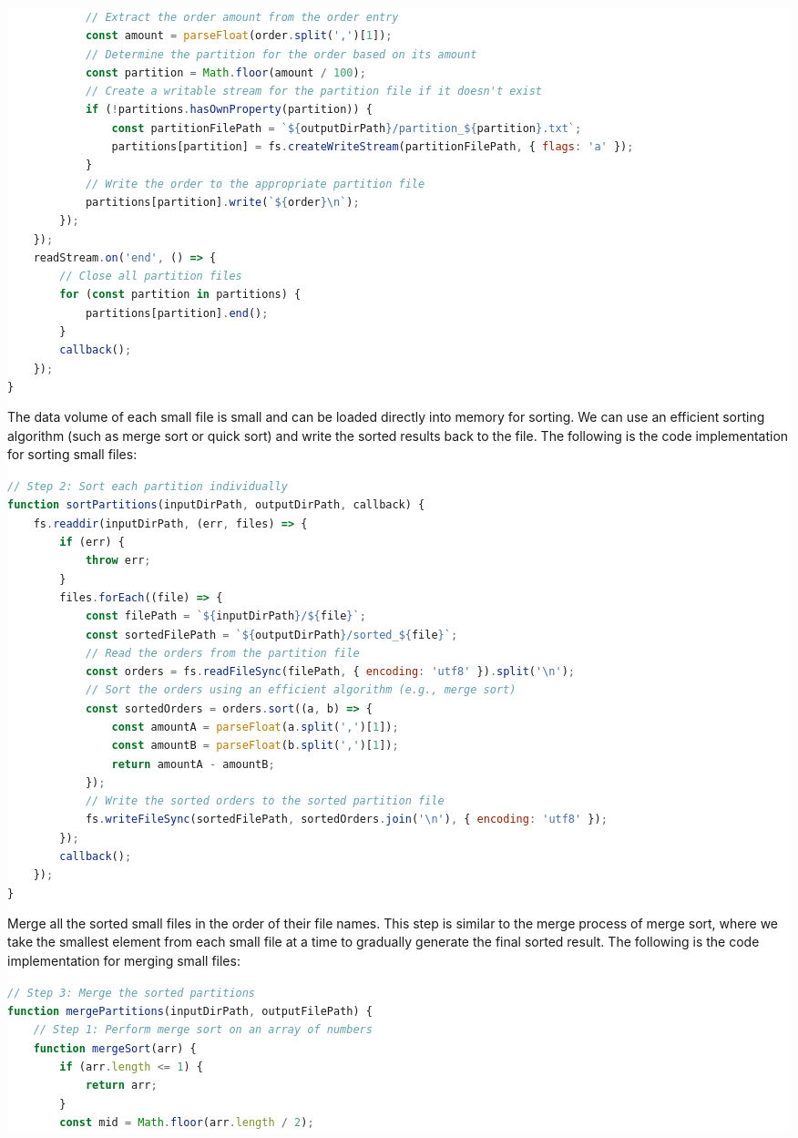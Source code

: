 ```js
            // Extract the order amount from the order entry
            const amount = parseFloat(order.split(',')[1]);
            // Determine the partition for the order based on its amount
            const partition = Math.floor(amount / 100);
            // Create a writable stream for the partition file if it doesn't exist
            if (!partitions.hasOwnProperty(partition)) {
                const partitionFilePath = `${outputDirPath}/partition_${partition}.txt`;
                partitions[partition] = fs.createWriteStream(partitionFilePath, { flags: 'a' });
            }
            // Write the order to the appropriate partition file
            partitions[partition].write(`${order}\n`);
        });
    });
    readStream.on('end', () => {
        // Close all partition files
        for (const partition in partitions) {
            partitions[partition].end();
        }
        callback();
    });
}
```
The data volume of each small file is small and can be loaded directly into memory for sorting. We can use an efficient sorting algorithm (such as merge sort or quick sort) and write the sorted results back to the file.
The following is the code implementation for sorting small files:
```js
// Step 2: Sort each partition individually
function sortPartitions(inputDirPath, outputDirPath, callback) {
    fs.readdir(inputDirPath, (err, files) => {
        if (err) {
            throw err;
        }
        files.forEach((file) => {
            const filePath = `${inputDirPath}/${file}`;
            const sortedFilePath = `${outputDirPath}/sorted_${file}`;
            // Read the orders from the partition file
            const orders = fs.readFileSync(filePath, { encoding: 'utf8' }).split('\n');
            // Sort the orders using an efficient algorithm (e.g., merge sort)
            const sortedOrders = orders.sort((a, b) => {
                const amountA = parseFloat(a.split(',')[1]);
                const amountB = parseFloat(b.split(',')[1]);
                return amountA - amountB;
            });
            // Write the sorted orders to the sorted partition file
            fs.writeFileSync(sortedFilePath, sortedOrders.join('\n'), { encoding: 'utf8' });
        });
        callback();
    });
}
```
Merge all the sorted small files in the order of their file names. This step is similar to the merge process of merge sort, where we take the smallest element from each small file at a time to gradually generate the final sorted result.
The following is the code implementation for merging small files:
```js
// Step 3: Merge the sorted partitions
function mergePartitions(inputDirPath, outputFilePath) {
    // Step 1: Perform merge sort on an array of numbers
    function mergeSort(arr) {
        if (arr.length <= 1) {
            return arr;
        }
        const mid = Math.floor(arr.length / 2);
```